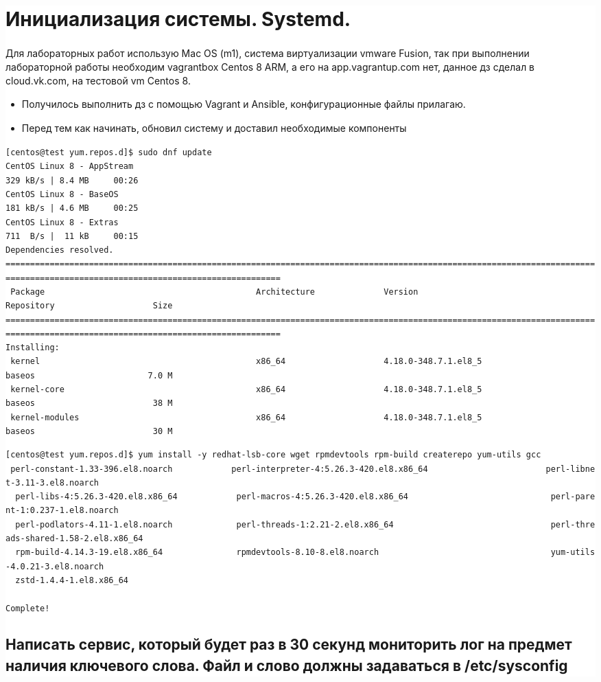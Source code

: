 # Инициализация системы. Systemd.

Для лабораторных работ использую Mac OS (m1), система виртуализации vmware Fusion, так при выполнении лабораторной работы необходим vagrantbox Centos 8 ARM, а его на app.vagrantup.com нет, данное дз сделал в cloud.vk.com, на тестовой vm Centos 8.

- Получилось выполнить дз с помощью Vagrant и Ansible, конфигурационные файлы прилагаю.

- Перед тем как начинать, обновил систему и доставил необходимые компоненты
```
[centos@test yum.repos.d]$ sudo dnf update
CentOS Linux 8 - AppStream                                                                                                                      329 kB/s | 8.4 MB     00:26    
CentOS Linux 8 - BaseOS                                                                                                                         181 kB/s | 4.6 MB     00:25    
CentOS Linux 8 - Extras                                                                                                                         711  B/s |  11 kB     00:15    
Dependencies resolved.
================================================================================================================================================================================
 Package                                           Architecture              Version                                                         Repository                    Size
================================================================================================================================================================================
Installing:
 kernel                                            x86_64                    4.18.0-348.7.1.el8_5                                            baseos                       7.0 M
 kernel-core                                       x86_64                    4.18.0-348.7.1.el8_5                                            baseos                        38 M
 kernel-modules                                    x86_64                    4.18.0-348.7.1.el8_5                                            baseos                        30 M
```
```
[centos@test yum.repos.d]$ yum install -y redhat-lsb-core wget rpmdevtools rpm-build createrepo yum-utils gcc
 perl-constant-1.33-396.el8.noarch            perl-interpreter-4:5.26.3-420.el8.x86_64                        perl-libnet-3.11-3.el8.noarch                                  
  perl-libs-4:5.26.3-420.el8.x86_64            perl-macros-4:5.26.3-420.el8.x86_64                             perl-parent-1:0.237-1.el8.noarch                               
  perl-podlators-4.11-1.el8.noarch             perl-threads-1:2.21-2.el8.x86_64                                perl-threads-shared-1.58-2.el8.x86_64                          
  rpm-build-4.14.3-19.el8.x86_64               rpmdevtools-8.10-8.el8.noarch                                   yum-utils-4.0.21-3.el8.noarch                                  
  zstd-1.4.4-1.el8.x86_64                     

Complete!
```

## Написать сервис, который будет раз в 30 секунд мониторить лог на предмет наличия ключевого слова. Файл и слово должны задаваться в /etc/sysconfig
